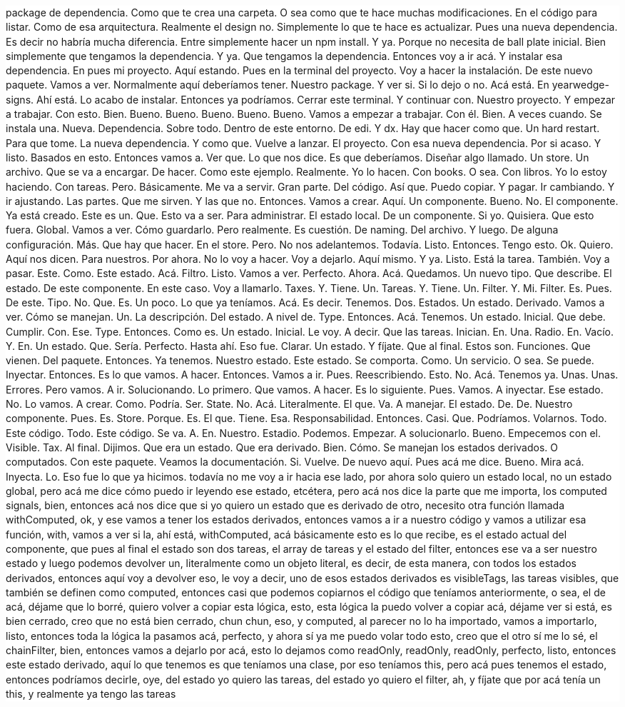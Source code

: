 package de dependencia. Como que te crea una carpeta. O sea como que te hace muchas modificaciones. En el código para listar. Como de esa arquitectura. Realmente el design no. Simplemente lo que te hace es actualizar. Pues una nueva dependencia. Es decir no habría mucha diferencia. Entre simplemente hacer un npm install. Y ya. Porque no necesita de ball plate inicial. Bien simplemente que tengamos la dependencia. Y ya. Que tengamos la dependencia. Entonces voy a ir acá. Y instalar esa dependencia. En pues mi proyecto. Aquí estando. Pues en la terminal del proyecto. Voy a hacer la instalación. De este nuevo paquete. Vamos a ver. Normalmente aquí deberíamos tener. Nuestro package. Y ver si. Si lo dejo o no. Acá está. En yearwedge-signs. Ahí está. Lo acabo de instalar. Entonces ya podríamos. Cerrar este terminal. Y continuar con. Nuestro proyecto. Y empezar a trabajar. Con esto. Bien. Bueno. Bueno. Bueno. Bueno. Bueno. Vamos a empezar a trabajar. Con él. Bien. A veces cuando. Se instala una. Nueva. Dependencia. Sobre todo. Dentro de este entorno. De edi. Y dx. Hay que hacer como que. Un hard restart. Para que tome. La nueva dependencia. Y como que. Vuelve a lanzar. El proyecto. Con esa nueva dependencia. Por si acaso. Y listo. Basados en esto. Entonces vamos a. Ver que. Lo que nos dice. Es que deberíamos. Diseñar algo llamado. Un store. Un archivo. Que se va a encargar. De hacer. Como este ejemplo. Realmente. Yo lo hacen. Con books. O sea. Con libros. Yo lo estoy haciendo. Con tareas. Pero. Básicamente. Me va a servir. Gran parte. Del código. Así que. Puedo copiar. Y pagar. Ir cambiando. Y ir ajustando. Las partes. Que me sirven. Y las que no. Entonces. Vamos a crear. Aquí. Un componente. Bueno. No. El componente. Ya está creado. Este es un. Que. Esto va a ser. Para administrar. El estado local. De un componente. Si yo. Quisiera. Que esto fuera. Global. Vamos a ver. Cómo guardarlo. Pero realmente. Es cuestión. De naming. Del archivo. Y luego. De alguna configuración. Más. Que hay que hacer. En el store. Pero. No nos adelantemos. Todavía. Listo. Entonces. Tengo esto. Ok. Quiero. Aquí nos dicen. Para nuestros. Por ahora. No lo voy a hacer. Voy a dejarlo. Aquí mismo. Y ya. Listo. Está la tarea. También. Voy a pasar. Este. Como. Este estado. Acá. Filtro. Listo. Vamos a ver. Perfecto. Ahora. Acá. Quedamos. Un nuevo tipo. Que describe. El estado. De este componente. En este caso. Voy a llamarlo. Taxes. Y. Tiene. Un. Tareas. Y. Tiene. Un. Filter. Y. Mi. Filter. Es. Pues. De este. Tipo. No. Que. Es. Un poco. Lo que ya teníamos. Acá. Es decir. Tenemos. Dos. Estados. Un estado. Derivado. Vamos a ver. Cómo se manejan. Un. La descripción. Del estado. A nivel de. Type. Entonces. Acá. Tenemos. Un estado. Inicial. Que debe. Cumplir. Con. Ese. Type. Entonces. Como es. Un estado. Inicial. Le voy. A decir. Que las tareas. Inician. En. Una. Radio. En. Vacío. Y. En. Un estado. Que. Sería. Perfecto. Hasta ahí. Eso fue. Clarar. Un estado. Y fíjate. Que al final. Estos son. Funciones. Que vienen. Del paquete. Entonces. Ya tenemos. Nuestro estado. Este estado. Se comporta. Como. Un servicio. O sea. Se puede. Inyectar. Entonces. Es lo que vamos. A hacer. Entonces. Vamos a ir. Pues. Reescribiendo. Esto. No. Acá. Tenemos ya. Unas. Unas. Errores. Pero vamos. A ir. Solucionando. Lo primero. Que vamos. A hacer. Es lo siguiente. Pues. Vamos. A inyectar. Ese estado. No. Lo vamos. A crear. Como. Podría. Ser. State. No. Acá. Literalmente. El que. Va. A manejar. El estado. De. De. Nuestro componente. Pues. Es. Store. Porque. Es. El que. Tiene. Esa. Responsabilidad. Entonces. Casi. Que. Podríamos. Volarnos. Todo. Este código. Todo. Este código. Se va. A. En. Nuestro. Estadio. Podemos. Empezar. A solucionarlo. Bueno. Empecemos con el. Visible. Tax. Al final. Dijimos. Que era un estado. Que era derivado. Bien. Cómo. Se manejan los estados derivados. O computados. Con este paquete. Veamos la documentación. Si. Vuelve. De nuevo aquí. Pues acá me dice. Bueno. Mira acá. Inyecta. Lo. Eso fue lo que ya hicimos. todavía no me voy a ir hacia ese lado, por ahora solo quiero un estado local, no un estado global, pero acá me dice cómo puedo ir leyendo ese estado, etcétera, pero acá nos dice la parte que me importa, los computed signals, bien, entonces acá nos dice que si yo quiero un estado que es derivado de otro, necesito otra función llamada withComputed, ok, y ese vamos a tener los estados derivados, entonces vamos a ir a nuestro código y vamos a utilizar esa función, with, vamos a ver si la, ahí está, withComputed, acá básicamente esto es lo que recibe, es el estado actual del componente, que pues al final el estado son dos tareas, el array de tareas y el estado del filter, entonces ese va a ser nuestro estado y luego podemos devolver un, literalmente como un objeto literal, es decir, de esta manera, con todos los estados derivados, entonces aquí voy a devolver eso, le voy a decir, uno de esos estados derivados es visibleTags, las tareas visibles, que también se definen como computed, entonces casi que podemos copiarnos el código que teníamos anteriormente, o sea, el de acá, déjame que lo borré, quiero volver a copiar esta lógica, esto, esta lógica la puedo volver a copiar acá, déjame ver si está, es bien cerrado, creo que no está bien cerrado, chun chun, eso, y computed, al parecer no lo ha importado, vamos a importarlo, listo, entonces toda la lógica la pasamos acá, perfecto, y ahora sí ya me puedo volar todo esto, creo que el otro sí me lo sé, el chainFilter, bien, entonces vamos a dejarlo por acá, esto lo dejamos como readOnly, readOnly, readOnly, perfecto, listo, entonces este estado derivado, aquí lo que tenemos es que teníamos una clase, por eso teníamos this, pero acá pues tenemos el estado, entonces podríamos decirle, oye, del estado yo quiero las tareas, del estado yo quiero el filter, ah, y fíjate que por acá tenía un this, y realmente ya tengo las tareas